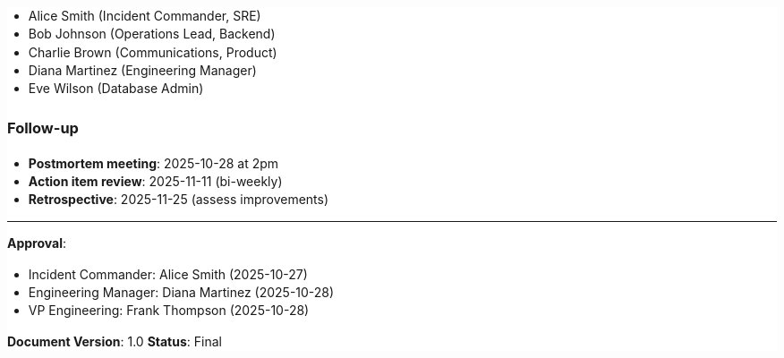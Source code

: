 - Alice Smith (Incident Commander, SRE)
- Bob Johnson (Operations Lead, Backend)
- Charlie Brown (Communications, Product)
- Diana Martinez (Engineering Manager)
- Eve Wilson (Database Admin)

### Follow-up

- **Postmortem meeting**: 2025-10-28 at 2pm
- **Action item review**: 2025-11-11 (bi-weekly)
- **Retrospective**: 2025-11-25 (assess improvements)

---

**Approval**:
- Incident Commander: Alice Smith (2025-10-27)
- Engineering Manager: Diana Martinez (2025-10-28)
- VP Engineering: Frank Thompson (2025-10-28)

**Document Version**: 1.0
**Status**: Final
